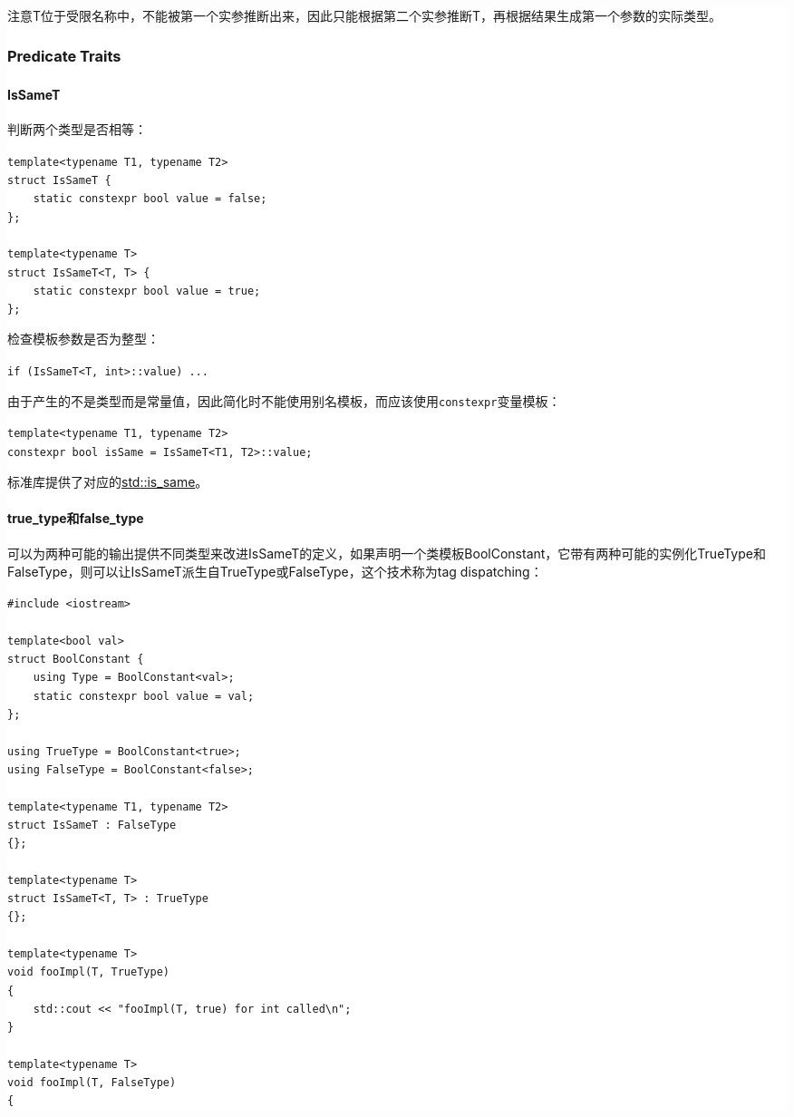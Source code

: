 注意T位于受限名称中，不能被第一个实参推断出来，因此只能根据第二个实参推断T，再根据结果生成第一个参数的实际类型。

### Predicate Traits

#### IsSameT

判断两个类型是否相等：

```
template<typename T1, typename T2>
struct IsSameT {
    static constexpr bool value = false;
};

template<typename T>
struct IsSameT<T, T> {
    static constexpr bool value = true;
};
```

检查模板参数是否为整型：

```
if (IsSameT<T, int>::value) ...
```

由于产生的不是类型而是常量值，因此简化时不能使用别名模板，而应该使用`constexpr`变量模板：

```
template<typename T1, typename T2>
constexpr bool isSame = IsSameT<T1, T2>::value;
```

标准库提供了对应的[std::is_same](https://en.cppreference.com/w/cpp/types/is_same)。

#### true_type和false_type

可以为两种可能的输出提供不同类型来改进IsSameT的定义，如果声明一个类模板BoolConstant，它带有两种可能的实例化TrueType和FalseType，则可以让IsSameT派生自TrueType或FalseType，这个技术称为tag dispatching：

```
#include <iostream>

template<bool val>
struct BoolConstant {
    using Type = BoolConstant<val>;
    static constexpr bool value = val;
};

using TrueType = BoolConstant<true>;
using FalseType = BoolConstant<false>;

template<typename T1, typename T2>
struct IsSameT : FalseType
{};

template<typename T>
struct IsSameT<T, T> : TrueType
{};

template<typename T>
void fooImpl(T, TrueType)
{
    std::cout << "fooImpl(T, true) for int called\n";
}

template<typename T>
void fooImpl(T, FalseType)
{
```